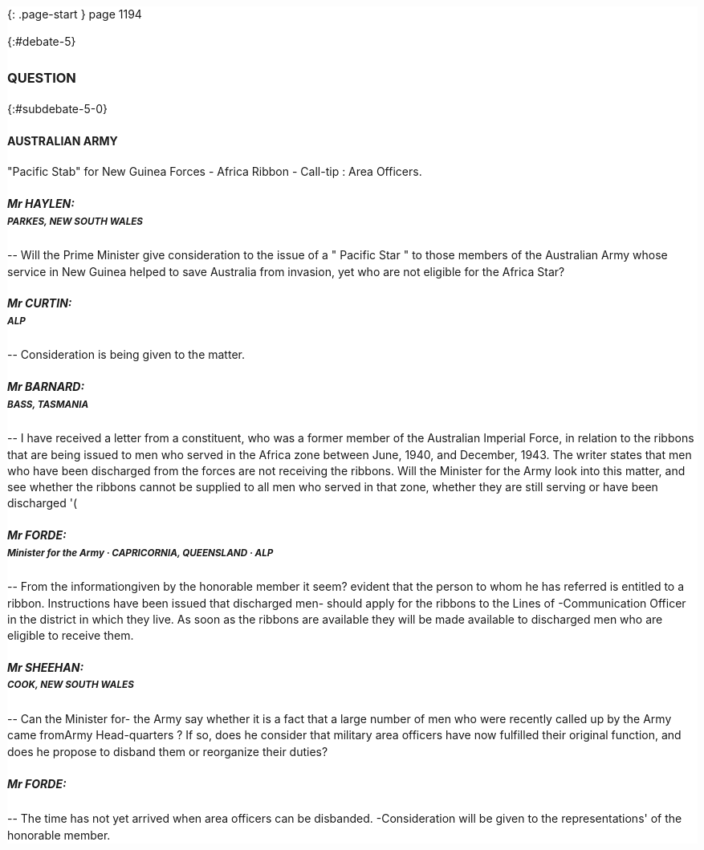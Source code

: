 {: .page-start }
page 1194

{:#debate-5}
### QUESTION

{:#subdebate-5-0}
#### AUSTRALIAN ARMY

"Pacific Stab" for New Guinea Forces - Africa Ribbon - Call-tip : Area Officers. 

##### Mr HAYLEN:<br><small class="text-muted">PARKES, NEW SOUTH WALES</small>

-- Will the Prime Minister give consideration to the issue of a " Pacific Star " to those members of the Australian Army whose service in New Guinea helped to save Australia from invasion, yet who are not eligible for the Africa Star? 

##### Mr CURTIN:<br><small class="text-muted">ALP</small>

-- Consideration is being given to the matter. 

##### Mr BARNARD:<br><small class="text-muted">BASS, TASMANIA</small>

-- I have received a letter from a constituent, who was a former member of the Australian Imperial Force, in relation to the ribbons that are being issued to men who served in the Africa zone between June, 1940, and December, 1943. The writer states that men who have been discharged from the forces are not receiving the ribbons. Will the Minister for the Army look into this matter, and see whether the ribbons cannot be supplied to all men who served in that zone, whether they are still serving or have been discharged '( 

##### Mr FORDE:<br><small class="text-muted">Minister for the Army &middot; CAPRICORNIA, QUEENSLAND &middot; ALP</small>

-- From the informationgiven by the honorable member it seem? evident that the person to whom he has referred is entitled to a ribbon. Instructions have been issued that discharged men- should apply for the ribbons to the Lines of -Communication Officer in the district in which they live. As soon as the ribbons are available they will be made available to discharged men who are eligible to receive them. 

##### Mr SHEEHAN:<br><small class="text-muted">COOK, NEW SOUTH WALES</small>

-- Can the Minister for- the Army say whether it is a fact that a large number of men who were recently called up by the Army came fromArmy Head-quarters ? If so, does he consider that military area officers have now fulfilled their original function, and does he propose to disband them or reorganize their duties? 

##### Mr FORDE:

-- The time has not yet arrived when area officers can be disbanded. -Consideration will be given to the representations' of the honorable member. 
